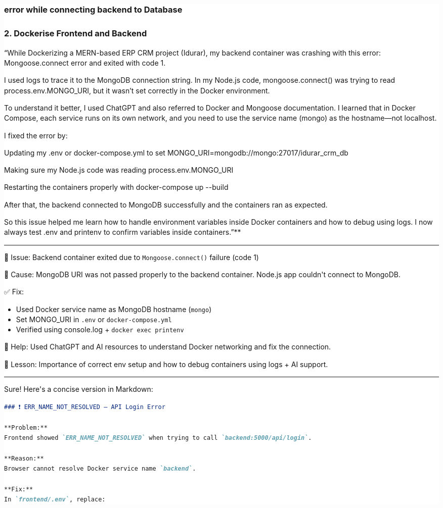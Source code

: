 ### error while connecting backend to Database

### 2. Dockerise Frontend and Backend



“While Dockerizing a MERN-based ERP CRM project (Idurar), my backend container was crashing with this error: Mongoose.connect error and exited with code 1.

I used logs to trace it to the MongoDB connection string. In my Node.js code, mongoose.connect() was trying to read process.env.MONGO_URI, but it wasn’t set correctly in the Docker environment.

To understand it better, I used ChatGPT and also referred to Docker and Mongoose documentation. I learned that in Docker Compose, each service runs on its own network, and you need to use the service name (mongo) as the hostname—not localhost.

I fixed the error by:

Updating my .env or docker-compose.yml to set MONGO_URI=mongodb://mongo:27017/idurar_crm_db

Making sure my Node.js code was reading process.env.MONGO_URI

Restarting the containers properly with docker-compose up --build

After that, the backend connected to MongoDB successfully and the containers ran as expected.

So this issue helped me learn how to handle environment variables inside Docker containers and how to debug using logs. I now always test .env and printenv to confirm variables inside containers.”**

---
🔧 Issue:
Backend container exited due to `Mongoose.connect()` failure (code 1)

📌 Cause:
MongoDB URI was not passed properly to the backend container. Node.js app couldn't connect to MongoDB.

✅ Fix:
- Used Docker service name as MongoDB hostname (`mongo`)
- Set MONGO_URI in `.env` or `docker-compose.yml`
- Verified using console.log + `docker exec printenv`

🤖 Help:
Used ChatGPT and AI resources to understand Docker networking and fix the connection.

🧠 Lesson:
Importance of correct env setup and how to debug containers using logs + AI support.

---

Sure! Here's a concise version in Markdown:

```md
### ❗ ERR_NAME_NOT_RESOLVED – API Login Error

**Problem:**  
Frontend showed `ERR_NAME_NOT_RESOLVED` when trying to call `backend:5000/api/login`.

**Reason:**  
Browser cannot resolve Docker service name `backend`.

**Fix:**  
In `frontend/.env`, replace:
```
